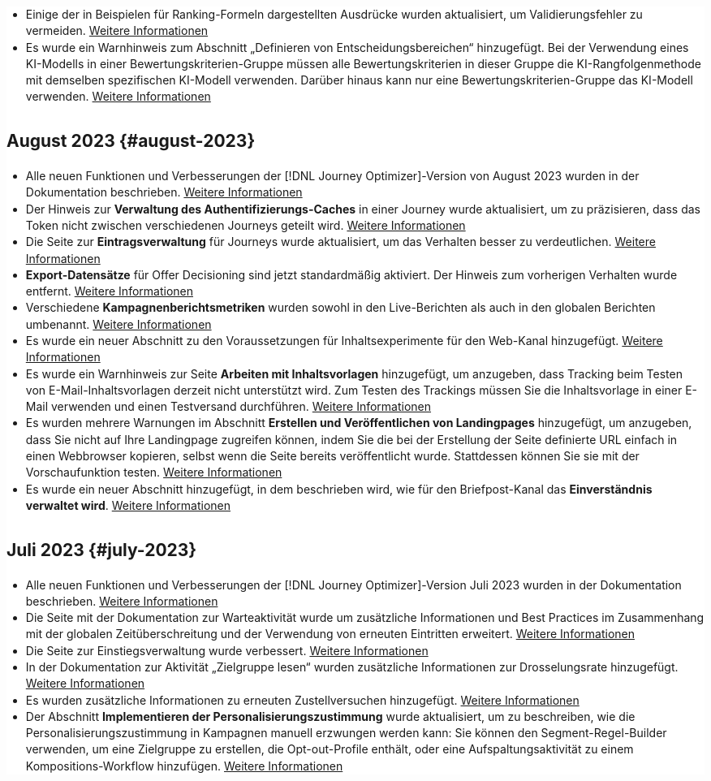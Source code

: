 * Einige der in Beispielen für Ranking-Formeln dargestellten Ausdrücke wurden aktualisiert, um Validierungsfehler zu vermeiden. [Weitere Informationen](../offers/ranking/create-ranking-formulas.md#ranking-formula-examples)
* Es wurde ein Warnhinweis zum Abschnitt „Definieren von Entscheidungsbereichen“ hinzugefügt. Bei der Verwendung eines KI-Modells in einer Bewertungskriterien-Gruppe müssen alle Bewertungskriterien in dieser Gruppe die KI-Rangfolgenmethode mit demselben spezifischen KI-Modell verwenden. Darüber hinaus kann nur eine Bewertungskriterien-Gruppe das KI-Modell verwenden. [Weitere Informationen](../offers/offer-activities/create-offer-activities.md#add-decision-scopes)

## August 2023 {#august-2023}

* Alle neuen Funktionen und Verbesserungen der [!DNL Journey Optimizer]-Version von August 2023 wurden in der Dokumentation beschrieben. [Weitere Informationen](release-notes.md)
* Der Hinweis zur **Verwaltung des Authentifizierungs-Caches** in einer Journey wurde aktualisiert, um zu präzisieren, dass das Token nicht zwischen verschiedenen Journeys geteilt wird. [Weitere Informationen](../datasource/external-data-sources.md#custom-authentication-mode)
* Die Seite zur **Eintragsverwaltung** für Journeys wurde aktualisiert, um das Verhalten besser zu verdeutlichen. [Weitere Informationen](../building-journeys/entry-management.md)
* **Export-Datensätze** für Offer Decisioning sind jetzt standardmäßig aktiviert. Der Hinweis zum vorherigen Verhalten wurde entfernt.  [Weitere Informationen](../offers/export-catalog/get-started-export.md)
* Verschiedene **Kampagnenberichtsmetriken** wurden sowohl in den Live-Berichten als auch in den globalen Berichten umbenannt. [Weitere Informationen](../reports/campaign-live-report.md)
* Es wurde ein neuer Abschnitt zu den Voraussetzungen für Inhaltsexperimente für den Web-Kanal hinzugefügt. [Weitere Informationen](../web/web-prerequisites.md#experiment-prerequisites)
* Es wurde ein Warnhinweis zur Seite **Arbeiten mit Inhaltsvorlagen** hinzugefügt, um anzugeben, dass Tracking beim Testen von E-Mail-Inhaltsvorlagen derzeit nicht unterstützt wird. Zum Testen des Trackings müssen Sie die Inhaltsvorlage in einer E-Mail verwenden und einen Testversand durchführen. [Weitere Informationen](../content-management/content-templates.md#test-template)
* Es wurden mehrere Warnungen im Abschnitt **Erstellen und Veröffentlichen von Landingpages** hinzugefügt, um anzugeben, dass Sie nicht auf Ihre Landingpage zugreifen können, indem Sie die bei der Erstellung der Seite definierte URL einfach in einen Webbrowser kopieren, selbst wenn die Seite bereits veröffentlicht wurde. Stattdessen können Sie sie mit der Vorschaufunktion testen. [Weitere Informationen](../landing-pages/create-lp.md)
* Es wurde ein neuer Abschnitt hinzugefügt, in dem beschrieben wird, wie für den Briefpost-Kanal das **Einverständnis verwaltet wird**. [Weitere Informationen](../direct-mail/test-send-direct-mail.md)

## Juli 2023 {#july-2023}

* Alle neuen Funktionen und Verbesserungen der [!DNL Journey Optimizer]-Version Juli 2023 wurden in der Dokumentation beschrieben. [Weitere Informationen](release-notes.md)
* Die Seite mit der Dokumentation zur Warteaktivität wurde um zusätzliche Informationen und Best Practices im Zusammenhang mit der globalen Zeitüberschreitung und der Verwendung von erneuten Eintritten erweitert. [Weitere Informationen](../building-journeys/wait-activity.md)
* Die Seite zur Einstiegsverwaltung wurde verbessert. [Weitere Informationen](../building-journeys/entry-management.md)
* In der Dokumentation zur Aktivität „Zielgruppe lesen“ wurden zusätzliche Informationen zur Drosselungsrate hinzugefügt. [Weitere Informationen](../building-journeys/read-audience.md)
* Es wurden zusätzliche Informationen zu erneuten Zustellversuchen hinzugefügt. [Weitere Informationen](../start/guardrails.md#general-actions-g)
* Der Abschnitt **Implementieren der Personalisierungszustimmung** wurde aktualisiert, um zu beschreiben, wie die Personalisierungszustimmung in Kampagnen manuell erzwungen werden kann: Sie können den Segment-Regel-Builder verwenden, um eine Zielgruppe zu erstellen, die Opt-out-Profile enthält, oder eine Aufspaltungsaktivität zu einem Kompositions-Workflow hinzufügen. [Weitere Informationen](../privacy/opt-out.md#opt-out-expression-editor)
